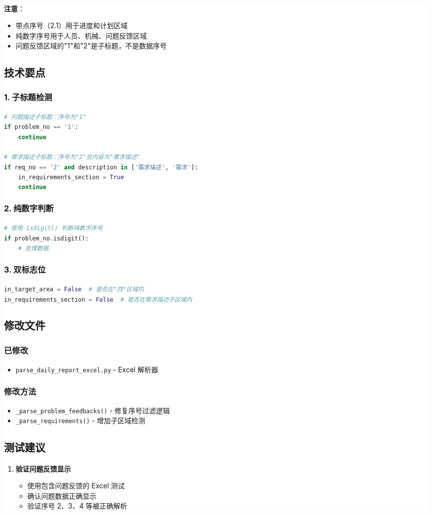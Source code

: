 **注意**：

- 带点序号（2.1）用于进度和计划区域
- 纯数字序号用于人员、机械、问题反馈区域
- 问题反馈区域的"1"和"2"是子标题，不是数据序号

## 技术要点

### 1. 子标题检测

```python
# 问题描述子标题：序号为"1"
if problem_no == '1':
    continue

# 需求描述子标题：序号为"2"且内容为"需求描述"
if req_no == '2' and description in ['需求描述', '需求']:
    in_requirements_section = True
    continue
```

### 2. 纯数字判断

```python
# 使用 isdigit() 判断纯数字序号
if problem_no.isdigit():
    # 处理数据
```

### 3. 双标志位

```python
in_target_area = False  # 是否在"四"区域内
in_requirements_section = False  # 是否在需求描述子区域内
```

## 修改文件

### 已修改

- `parse_daily_report_excel.py` - Excel 解析器

### 修改方法

- `_parse_problem_feedbacks()` - 修复序号过滤逻辑
- `_parse_requirements()` - 增加子区域检测

## 测试建议

1. **验证问题反馈显示**

   - 使用包含问题反馈的 Excel 测试
   - 确认问题数据正确显示
   - 验证序号 2、3、4 等被正确解析
